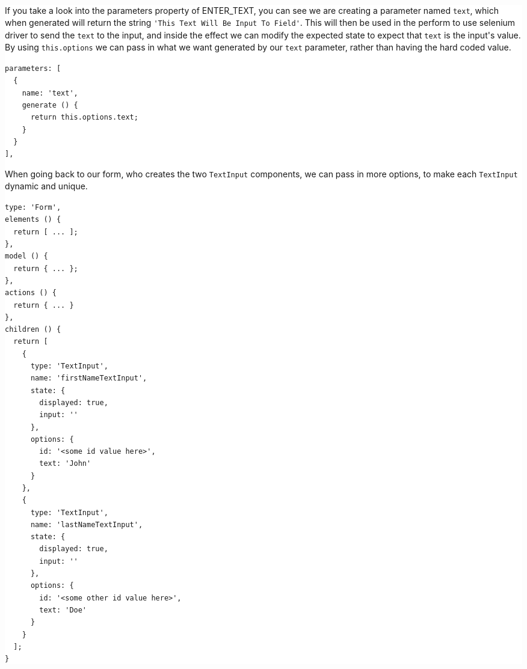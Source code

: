 If you take a look into the parameters property of ENTER_TEXT, you can see we are creating a parameter named `text`, which when generated will return the string `'This Text Will Be Input To Field'`. This will then be used in the perform to use selenium driver to send the `text` to the input, and inside the effect we can modify the expected state to expect that `text` is the input's value.  By using `this.options` we can pass in what we want generated by our `text` parameter, rather than having the hard coded value. 

```
parameters: [
  {
    name: 'text',
    generate () {
      return this.options.text;
    }
  }
],
```

When going back to our form, who creates the two `TextInput` components, we can pass in more options, to make each `TextInput` dynamic and unique.

```
type: 'Form',
elements () {
  return [ ... ];
},
model () {
  return { ... };
},
actions () {
  return { ... }
},
children () {
  return [
    {
      type: 'TextInput',
      name: 'firstNameTextInput',
      state: {
        displayed: true,
        input: ''
      },
      options: {
        id: '<some id value here>',
        text: 'John'
      }
    },
    {
      type: 'TextInput',
      name: 'lastNameTextInput',
      state: {
        displayed: true,
        input: ''
      },
      options: {
        id: '<some other id value here>',
        text: 'Doe'
      }
    }
  ];
}
```
